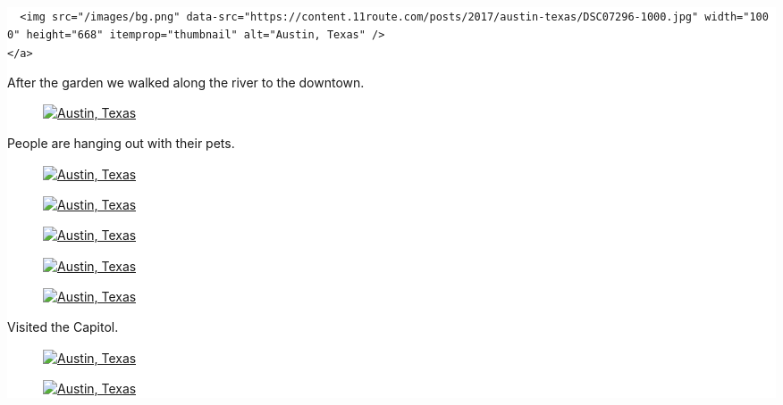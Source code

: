       <img src="/images/bg.png" data-src="https://content.11route.com/posts/2017/austin-texas/DSC07296-1000.jpg" width="1000" height="668" itemprop="thumbnail" alt="Austin, Texas" />
    </a>
  </figure>
</section>

<section class="text-block">
  After the garden we walked along the river to the downtown.
</section>

<section class="image-gallery" itemscope itemtype="http://schema.org/ImageGallery">
  <figure itemprop="associatedMedia" itemscope itemtype="http://schema.org/ImageObject">
    <a href="https://content.11route.com/posts/2017/austin-texas/DSC07299-3000.jpg" itemprop="contentUrl" data-size="3000x2004">
      <img src="/images/bg.png" data-src="https://content.11route.com/posts/2017/austin-texas/DSC07299-1000.jpg" width="1000" height="668" itemprop="thumbnail" alt="Austin, Texas" />
    </a>
  </figure>
  <p>People are hanging out with their pets.</p>
  <figure itemprop="associatedMedia" itemscope itemtype="http://schema.org/ImageObject">
    <a href="https://content.11route.com/posts/2017/austin-texas/DSC07305-3000.jpg" itemprop="contentUrl" data-size="3000x2004">
      <img src="/images/bg.png" data-src="https://content.11route.com/posts/2017/austin-texas/DSC07305-1000.jpg" width="1000" height="668" itemprop="thumbnail" alt="Austin, Texas" />
    </a>
  </figure>
  <figure itemprop="associatedMedia" itemscope itemtype="http://schema.org/ImageObject">
    <a href="https://content.11route.com/posts/2017/austin-texas/DSC07301-3000.jpg" itemprop="contentUrl" data-size="3000x2004">
      <img src="/images/bg.png" data-src="https://content.11route.com/posts/2017/austin-texas/DSC07301-1000.jpg" width="1000" height="668" itemprop="thumbnail" alt="Austin, Texas" />
    </a>
  </figure>
  <figure itemprop="associatedMedia" itemscope itemtype="http://schema.org/ImageObject">
    <a href="https://content.11route.com/posts/2017/austin-texas/DSC07303-3000.jpg" itemprop="contentUrl" data-size="3000x2004">
      <img src="/images/bg.png" data-src="https://content.11route.com/posts/2017/austin-texas/DSC07303-1000.jpg" width="1000" height="668" itemprop="thumbnail" alt="Austin, Texas" />
    </a>
  </figure>
  <figure itemprop="associatedMedia" itemscope itemtype="http://schema.org/ImageObject">
    <a href="https://content.11route.com/posts/2017/austin-texas/DSC07312-3000.jpg" itemprop="contentUrl" data-size="3000x2004">
      <img src="/images/bg.png" data-src="https://content.11route.com/posts/2017/austin-texas/DSC07312-1000.jpg" width="1000" height="668" itemprop="thumbnail" alt="Austin, Texas" />
    </a>
  </figure>
  <figure itemprop="associatedMedia" itemscope itemtype="http://schema.org/ImageObject">
    <a href="https://content.11route.com/posts/2017/austin-texas/DSC07319-3000.jpg" itemprop="contentUrl" data-size="3000x2004">
      <img src="/images/bg.png" data-src="https://content.11route.com/posts/2017/austin-texas/DSC07319-1000.jpg" width="1000" height="668" itemprop="thumbnail" alt="Austin, Texas" />
    </a>
  </figure>
  <p>Visited the Capitol.</p>
  <div class="image-row">
    <figure itemprop="associatedMedia" itemscope itemtype="http://schema.org/ImageObject">
      <a href="https://content.11route.com/posts/2017/austin-texas/DSC07326-3000.jpg" itemprop="contentUrl" data-size="3000x2004">
        <img src="/images/bg.png" data-src="https://content.11route.com/posts/2017/austin-texas/DSC07326-750.jpg" width="750" height="501" itemprop="thumbnail" alt="Austin, Texas" />
      </a>
    </figure>
    <figure itemprop="associatedMedia" itemscope itemtype="http://schema.org/ImageObject">
      <a href="https://content.11route.com/posts/2017/austin-texas/DSC07331-3000.jpg" itemprop="contentUrl" data-size="2004x3000">
        <img src="/images/bg.png" data-src="https://content.11route.com/posts/2017/austin-texas/DSC07331-750.jpg" width="501" height="750" itemprop="thumbnail" alt="Austin, Texas" />
